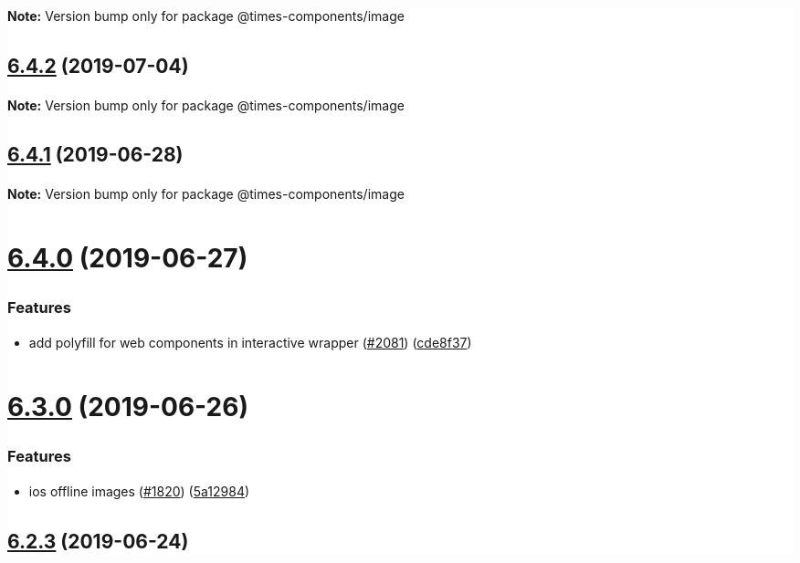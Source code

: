**Note:** Version bump only for package @times-components/image





## [6.4.2](https://github.com/newsuk/times-components/compare/@times-components/image@6.4.1...@times-components/image@6.4.2) (2019-07-04)

**Note:** Version bump only for package @times-components/image





## [6.4.1](https://github.com/newsuk/times-components/compare/@times-components/image@6.4.0...@times-components/image@6.4.1) (2019-06-28)

**Note:** Version bump only for package @times-components/image





# [6.4.0](https://github.com/newsuk/times-components/compare/@times-components/image@6.3.0...@times-components/image@6.4.0) (2019-06-27)


### Features

* add polyfill for web components in interactive wrapper ([#2081](https://github.com/newsuk/times-components/issues/2081)) ([cde8f37](https://github.com/newsuk/times-components/commit/cde8f37))





# [6.3.0](https://github.com/newsuk/times-components/compare/@times-components/image@6.2.3...@times-components/image@6.3.0) (2019-06-26)


### Features

* ios offline images ([#1820](https://github.com/newsuk/times-components/issues/1820)) ([5a12984](https://github.com/newsuk/times-components/commit/5a12984))





## [6.2.3](https://github.com/newsuk/times-components/compare/@times-components/image@6.2.2...@times-components/image@6.2.3) (2019-06-24)

